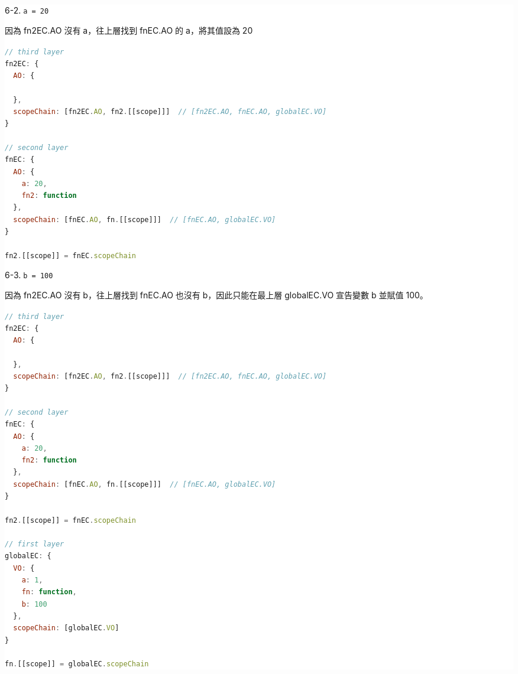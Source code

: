6-2. `a = 20`

因為 fn2EC.AO 沒有 a，往上層找到 fnEC.AO 的 a，將其值設為 20

``` javascript
// third layer
fn2EC: {
  AO: {

  }, 
  scopeChain: [fn2EC.AO, fn2.[[scope]]]  // [fn2EC.AO, fnEC.AO, globalEC.VO]
}

// second layer
fnEC: {
  AO: {
    a: 20, 
    fn2: function
  },
  scopeChain: [fnEC.AO, fn.[[scope]]]  // [fnEC.AO, globalEC.VO]
}

fn2.[[scope]] = fnEC.scopeChain
```

6-3. `b = 100`

因為 fn2EC.AO 沒有 b，往上層找到 fnEC.AO 也沒有 b，因此只能在最上層 globalEC.VO 宣告變數 b 並賦值 100。

``` javascript
// third layer
fn2EC: {
  AO: {

  }, 
  scopeChain: [fn2EC.AO, fn2.[[scope]]]  // [fn2EC.AO, fnEC.AO, globalEC.VO]
}

// second layer
fnEC: {
  AO: {
    a: 20, 
    fn2: function
  },
  scopeChain: [fnEC.AO, fn.[[scope]]]  // [fnEC.AO, globalEC.VO]
}

fn2.[[scope]] = fnEC.scopeChain

// first layer
globalEC: {
  VO: {
    a: 1, 
    fn: function, 
    b: 100
  }, 
  scopeChain: [globalEC.VO]
}

fn.[[scope]] = globalEC.scopeChain
```
